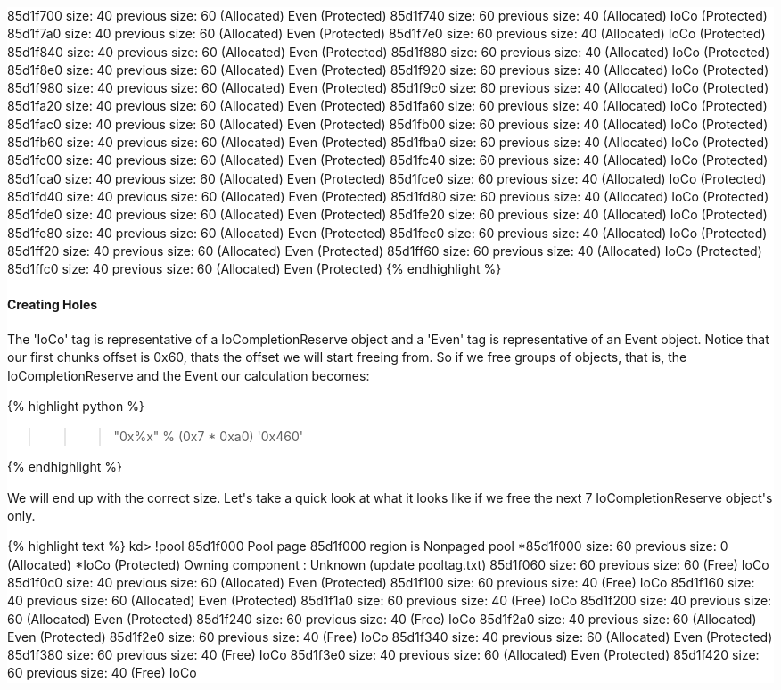  85d1f700 size:   40 previous size:   60  (Allocated)  Even (Protected)
 85d1f740 size:   60 previous size:   40  (Allocated)  IoCo (Protected)
 85d1f7a0 size:   40 previous size:   60  (Allocated)  Even (Protected)
 85d1f7e0 size:   60 previous size:   40  (Allocated)  IoCo (Protected)
 85d1f840 size:   40 previous size:   60  (Allocated)  Even (Protected)
 85d1f880 size:   60 previous size:   40  (Allocated)  IoCo (Protected)
 85d1f8e0 size:   40 previous size:   60  (Allocated)  Even (Protected)
 85d1f920 size:   60 previous size:   40  (Allocated)  IoCo (Protected)
 85d1f980 size:   40 previous size:   60  (Allocated)  Even (Protected)
 85d1f9c0 size:   60 previous size:   40  (Allocated)  IoCo (Protected)
 85d1fa20 size:   40 previous size:   60  (Allocated)  Even (Protected)
 85d1fa60 size:   60 previous size:   40  (Allocated)  IoCo (Protected)
 85d1fac0 size:   40 previous size:   60  (Allocated)  Even (Protected)
 85d1fb00 size:   60 previous size:   40  (Allocated)  IoCo (Protected)
 85d1fb60 size:   40 previous size:   60  (Allocated)  Even (Protected)
 85d1fba0 size:   60 previous size:   40  (Allocated)  IoCo (Protected)
 85d1fc00 size:   40 previous size:   60  (Allocated)  Even (Protected)
 85d1fc40 size:   60 previous size:   40  (Allocated)  IoCo (Protected)
 85d1fca0 size:   40 previous size:   60  (Allocated)  Even (Protected)
 85d1fce0 size:   60 previous size:   40  (Allocated)  IoCo (Protected)
 85d1fd40 size:   40 previous size:   60  (Allocated)  Even (Protected)
 85d1fd80 size:   60 previous size:   40  (Allocated)  IoCo (Protected)
 85d1fde0 size:   40 previous size:   60  (Allocated)  Even (Protected)
 85d1fe20 size:   60 previous size:   40  (Allocated)  IoCo (Protected)
 85d1fe80 size:   40 previous size:   60  (Allocated)  Even (Protected)
 85d1fec0 size:   60 previous size:   40  (Allocated)  IoCo (Protected)
 85d1ff20 size:   40 previous size:   60  (Allocated)  Even (Protected)
 85d1ff60 size:   60 previous size:   40  (Allocated)  IoCo (Protected)
 85d1ffc0 size:   40 previous size:   60  (Allocated)  Even (Protected)
{% endhighlight %}

#### Creating Holes

<p class="cn">The 'IoCo' tag is representative of a IoCompletionReserve object and a 'Even' tag is representative of an Event object. Notice that our first chunks offset is 0x60, thats the offset we will start freeing from. So if we free groups of objects, that is, the IoCompletionReserve and the Event our calculation becomes:</p>

{% highlight python %}
>>> "0x%x" % (0x7 * 0xa0)
'0x460'
>>>
{% endhighlight %}

<p class="cn">We will end up with the correct size. Let's take a quick look at what it looks like if we free the next 7 IoCompletionReserve object's only.</p>

{% highlight text %}
kd> !pool 85d1f000
Pool page 85d1f000 region is Nonpaged pool
*85d1f000 size:   60 previous size:    0  (Allocated) *IoCo (Protected)
        Owning component : Unknown (update pooltag.txt)
 85d1f060 size:   60 previous size:   60  (Free)       IoCo
 85d1f0c0 size:   40 previous size:   60  (Allocated)  Even (Protected)
 85d1f100 size:   60 previous size:   40  (Free)       IoCo
 85d1f160 size:   40 previous size:   60  (Allocated)  Even (Protected)
 85d1f1a0 size:   60 previous size:   40  (Free)       IoCo
 85d1f200 size:   40 previous size:   60  (Allocated)  Even (Protected)
 85d1f240 size:   60 previous size:   40  (Free)       IoCo
 85d1f2a0 size:   40 previous size:   60  (Allocated)  Even (Protected)
 85d1f2e0 size:   60 previous size:   40  (Free)       IoCo
 85d1f340 size:   40 previous size:   60  (Allocated)  Even (Protected)
 85d1f380 size:   60 previous size:   40  (Free)       IoCo
 85d1f3e0 size:   40 previous size:   60  (Allocated)  Even (Protected)
 85d1f420 size:   60 previous size:   40  (Free)       IoCo